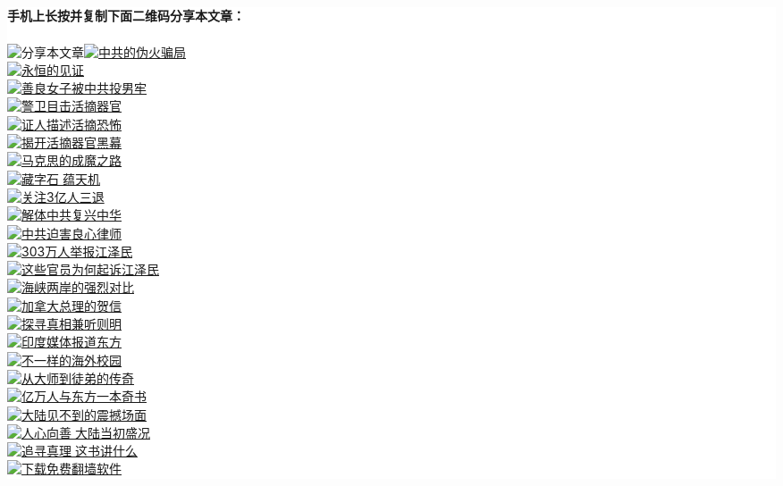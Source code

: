 <strong>手机上长按并复制下面二维码分享本文章：</strong><br><br><img src="http://d1p1.ip.zn2.us/v.php?action=qrcode&url=/gb/19/5/12/n11252821.md%231" title="分享本文章"></td><td VALIGN=TOP><a href="/gb/16/1/21/n4622075.md?dfh#1" target="_blank"><img src="https://raw.githubusercontent.com/tjvrql262/djy/master/gb/300/wei-f1.jpg" title="中共的伪火骗局"  alt="中共的伪火骗局"></a><br><a href="https://github.com/tjvrql262/www/blob/master/README.md?dfh#9" target="_blank"><img src="https://raw.githubusercontent.com/tjvrql262/djy/master/gb/300/yong-h.jpg" title="永恒的见证"  alt="永恒的见证"></a><br><a href="/gb/13/9/29/n3974789.md?dfh#1" target="_blank"><img src="https://raw.githubusercontent.com/tjvrql262/djy/master/gb/300/shang-lnz.jpg" title="善良女子被中共投男牢"  alt="善良女子被中共投男牢"></a><br><a href="/gb/16/3/16/n4663449.md?dfh#1" target="_blank"><img src="https://raw.githubusercontent.com/tjvrql262/djy/master/gb/300/huo-z3.jpg" title="警卫目击活摘器官"  alt="警卫目击活摘器官"></a><br><a href="/gb/16/8/7/n8177641.md?dfh#1" target="_blank"><img src="https://raw.githubusercontent.com/tjvrql262/djy/master/gb/300/huo-z4.jpg" title="证人描述活摘恐怖"  alt="证人描述活摘恐怖"></a><br><a href="/gb/10/4/19/n2881569.md?dfh#1" target="_blank"><img src="https://raw.githubusercontent.com/tjvrql262/djy/master/gb/300/huo-z1.jpg" title="揭开活摘器官黑幕"  alt="揭开活摘器官黑幕"></a><br><a href="/gb/10/11/7/n3077476.md?dfh#1" target="_blank"><img src="https://raw.githubusercontent.com/tjvrql262/djy/master/gb/300/ma-ks.jpg" title="马克思的成魔之路"  alt="马克思的成魔之路"></a><br><a href="/gb/14/6/9/n4173977.md?dfh#1" target="_blank"><img src="https://raw.githubusercontent.com/tjvrql262/djy/master/gb/300/chang-zs.jpg" title="藏字石 蕴天机"  alt="藏字石 蕴天机"></a><br><a href="/gb/18/5/10/n10381511.md?dfh#1" target="_blank"><img src="https://raw.githubusercontent.com/tjvrql262/djy/master/gb/300/st1.jpg" title="关注3亿人三退"  alt="关注3亿人三退"></a><br><a href="/gb/18/3/21/n10237682.md?dfh#1" target="_blank"><img src="https://raw.githubusercontent.com/tjvrql262/djy/master/gb/300/jie-t.jpg" title="解体中共复兴中华"  alt="解体中共复兴中华"></a><br><a href="/gb/9/2/9/n2422991.md?dfh#1" target="_blank"><img src="https://raw.githubusercontent.com/tjvrql262/djy/master/gb/300/gao-zs.jpg" title="中共迫害良心律师"  alt="中共迫害良心律师"></a><br><a href="/gb/18/12/9/n10900044.md?dfh#1" target="_blank"><img src="https://raw.githubusercontent.com/tjvrql262/djy/master/gb/300/sj1.jpg" title="303万人举报江泽民"  alt="303万人举报江泽民"></a><br><a href="/gb/18/8/28/n10672014.md?dfh#1" target="_blank"><img src="https://raw.githubusercontent.com/tjvrql262/djy/master/gb/300/sj2.jpg" title="这些官员为何起诉江泽民"  alt="这些官员为何起诉江泽民"></a><br><a href="/gb/8/12/18/n2367165.md?dfh#1" target="_blank"><img src="https://raw.githubusercontent.com/tjvrql262/djy/master/gb/300/liangan.jpg" title="海峡两岸的强烈对比"  alt="海峡两岸的强烈对比"></a><br><a href="/gb/15/12/10/n4593139.md?dfh#1" target="_blank"><img src="https://raw.githubusercontent.com/tjvrql262/djy/master/gb/300/jia-ndzl.jpg" title="加拿大总理的贺信"  alt="加拿大总理的贺信"></a><br><a href="/gb/11/6/17/n3289382.md?dfh#1" target="_blank"><img src="https://raw.githubusercontent.com/tjvrql262/djy/master/gb/300/xiao-wd.jpg" title="探寻真相兼听则明"  alt="探寻真相兼听则明"></a><br><a href="/gb/18/10/27/n10812623.md?dfh#1" target="_blank"><img src="https://raw.githubusercontent.com/tjvrql262/djy/master/gb/300/yindu.jpg" title="印度媒体报道东方"  alt="印度媒体报道东方"></a><br><a href="/gb/18/6/9/n10469652.md?dfh#1" target="_blank"><img src="https://raw.githubusercontent.com/tjvrql262/djy/master/gb/300/xie-j.jpg" title="不一样的海外校园"  alt="不一样的海外校园"></a><br><a href="/gb/7/4/5/n1669415.md?dfh#1" target="_blank"><img src="https://raw.githubusercontent.com/tjvrql262/djy/master/gb/300/li-up.jpg" title="从大师到徒弟的传奇"  alt="从大师到徒弟的传奇"></a><br><a href="/gb/17/5/26/n9191512.md?dfh#1" target="_blank"><img src="https://raw.githubusercontent.com/tjvrql262/djy/master/gb/300/zfl2.jpg" title="亿万人与东方一本奇书"  alt="亿万人与东方一本奇书"></a><br><a href="/gb/13/11/27/n4020290.md?dfh#1" target="_blank"><img src="https://raw.githubusercontent.com/tjvrql262/djy/master/gb/300/zhen-h.jpg" title="大陆见不到的震撼场面"  alt="大陆见不到的震撼场面"></a><br><a href="/gb/15/7/17/n4482910.md?dfh#1" target="_blank"><img src="https://raw.githubusercontent.com/tjvrql262/djy/master/gb/300/dalu-sk.jpg" title="人心向善 大陆当初盛况"  alt="人心向善 大陆当初盛况"></a><br><a href="/gb/19/1/5/n10955468.md?dfh#1" target="_blank"><img src="https://raw.githubusercontent.com/tjvrql262/djy/master/gb/300/zfl1.jpg" title="追寻真理 这书讲什么"  alt="追寻真理 这书讲什么"></a><br><a href="https://github.com/bannedbook/fanqiang/wiki" target="_blank"><img src="https://raw.githubusercontent.com/tjvrql262/djy/master/gb/300/fq1.jpg" title="下载免费翻墙软件"  alt="下载免费翻墙软件"></a><br></td></tr></table>